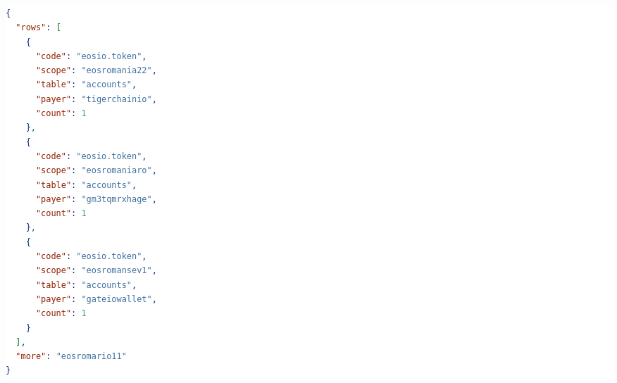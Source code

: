 ```json
{
  "rows": [
    {
      "code": "eosio.token",
      "scope": "eosromania22",
      "table": "accounts",
      "payer": "tigerchainio",
      "count": 1
    },
    {
      "code": "eosio.token",
      "scope": "eosromaniaro",
      "table": "accounts",
      "payer": "gm3tqmrxhage",
      "count": 1
    },
    {
      "code": "eosio.token",
      "scope": "eosromansev1",
      "table": "accounts",
      "payer": "gateiowallet",
      "count": 1
    }
  ],
  "more": "eosromario11"
}
```

